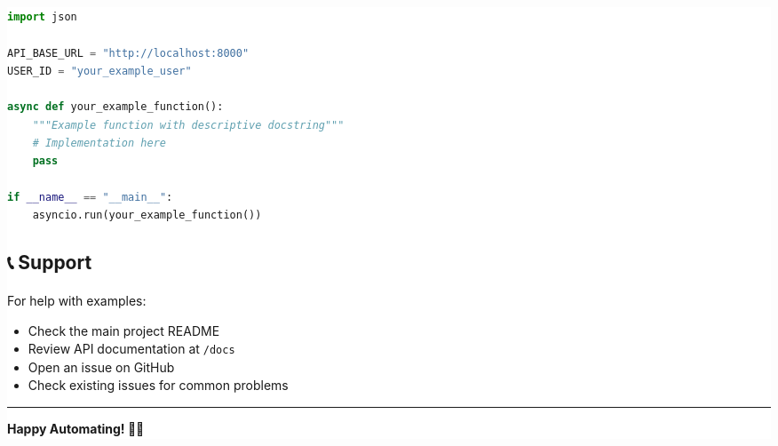 ```python
import json

API_BASE_URL = "http://localhost:8000"
USER_ID = "your_example_user"

async def your_example_function():
    """Example function with descriptive docstring"""
    # Implementation here
    pass

if __name__ == "__main__":
    asyncio.run(your_example_function())
```

## 📞 Support

For help with examples:
- Check the main project README
- Review API documentation at `/docs`
- Open an issue on GitHub
- Check existing issues for common problems

---

**Happy Automating! 🤖✨** 